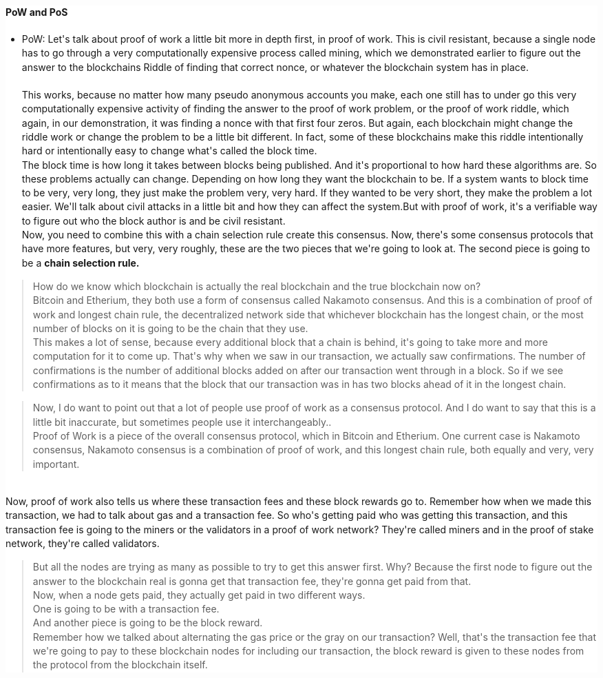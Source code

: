 #### PoW and PoS

- PoW: Let's talk about proof of work a little bit more in depth first, in proof of work. This is civil resistant, because a single node has to go through a very computationally expensive process called mining, which we demonstrated earlier to figure out the answer to the blockchains Riddle of finding that correct nonce, or whatever the blockchain system has in place.  
<br/> This works, because no matter how many pseudo anonymous accounts you make, each one still has to under go this very computationally expensive activity of finding the answer to the proof of work problem, or the proof of work riddle, which again, in our demonstration, it was finding a nonce with that first four zeros. But again, each blockchain might change the riddle work or change the problem to be a little bit different. In fact, some of these blockchains make this riddle intentionally hard or intentionally easy to change what's called the block time.
<br/>The block time is how long it takes between blocks being published. And it's proportional to how hard these algorithms are. So these problems actually can change. Depending on how long they want the blockchain to
be. If a system wants to block time to be very, very long, they just make the problem very, very hard. If they wanted to be very short, they make the problem a lot easier. We'll talk about civil attacks in a little bit and how they can affect the system.But with proof of work, it's a verifiable way to figure out who the block author is and be civil resistant. <br/>Now, you
need to combine this with a chain selection rule create this consensus. Now, there's some consensus protocols that have more features, but very, very roughly, these are the two pieces that we're going to look at. The second piece is going to be a **chain selection rule.**

> How do we know which blockchain is actually the real blockchain and the true blockchain now on?
<br/> Bitcoin and Etherium, they both use a form of consensus called Nakamoto consensus. And this is a combination of proof of work and longest chain rule, the decentralized network side that whichever blockchain has the longest chain, or the most
 number of blocks on it is going to be the chain that they use.
 <br/> This makes a lot of sense, because every additional block that a chain is behind, it's going to take more and more computation for it to come up. That's why when we saw in our transaction, we actually saw confirmations. The number of confirmations is the number of additional blocks added on after our transaction went through in a block. So if we see confirmations as to it means that the block that our transaction was in has two blocks ahead of it in the longest chain. 
 
 > Now, I do want to point out that a lot of people use proof of work as a consensus protocol. And I do want to say that this is a little bit inaccurate, but sometimes people use it interchangeably..
 <br/>Proof of Work is a piece of the overall consensus protocol, which in Bitcoin and Etherium. One current case is Nakamoto consensus, Nakamoto consensus is a combination of proof of work, and this longest chain rule, both equally and very, very important.

 <br/>Now, proof of work also tells us where these transaction fees and these block rewards go to. Remember how when we made this transaction, we had to talk about gas and a transaction fee. So who's getting paid who was getting this transaction, and this transaction fee is going to the miners or the validators in a proof of work network? They're called miners and in the proof of stake network, they're called validators.

  > But all the nodes are trying as many as possible to try to get this answer first. Why? Because the first node to figure out the answer to the blockchain real is gonna get that transaction fee, they're gonna get paid from that. 
  <br/> Now, when a node gets paid, they actually get paid in two different ways. 
  <br/>One is going to be with a transaction fee. 
  <br/>And another piece is going to be the block reward. 
  <br/>Remember how we talked about alternating the gas price or the gray on our transaction? Well, that's the transaction fee that we're going to pay to these blockchain nodes for including our transaction, the block reward is given to these nodes from the protocol from the blockchain itself. 
  